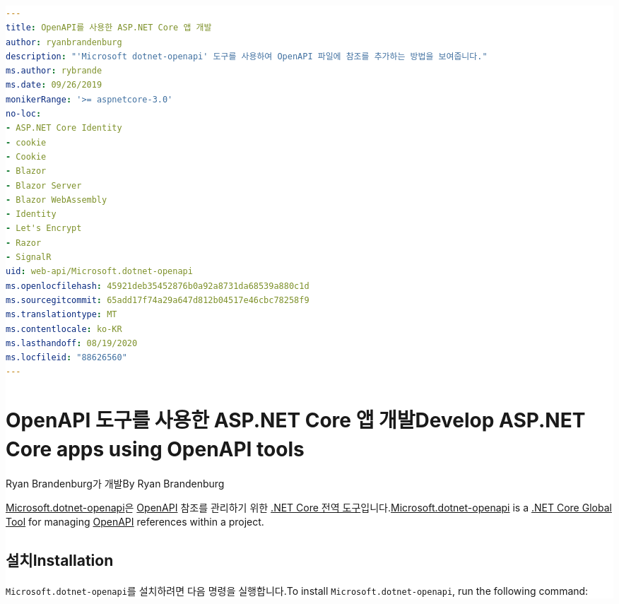 ```yaml
---
title: OpenAPI를 사용한 ASP.NET Core 앱 개발
author: ryanbrandenburg
description: "'Microsoft dotnet-openapi' 도구를 사용하여 OpenAPI 파일에 참조를 추가하는 방법을 보여줍니다."
ms.author: rybrande
ms.date: 09/26/2019
monikerRange: '>= aspnetcore-3.0'
no-loc:
- ASP.NET Core Identity
- cookie
- Cookie
- Blazor
- Blazor Server
- Blazor WebAssembly
- Identity
- Let's Encrypt
- Razor
- SignalR
uid: web-api/Microsoft.dotnet-openapi
ms.openlocfilehash: 45921deb35452876b0a92a8731da68539a880c1d
ms.sourcegitcommit: 65add17f74a29a647d812b04517e46cbc78258f9
ms.translationtype: MT
ms.contentlocale: ko-KR
ms.lasthandoff: 08/19/2020
ms.locfileid: "88626560"
---
```

# <a name="develop-aspnet-core-apps-using-openapi-tools"></a><span data-ttu-id="b1064-103">OpenAPI 도구를 사용한 ASP.NET Core 앱 개발</span><span class="sxs-lookup"><span data-stu-id="b1064-103">Develop ASP.NET Core apps using OpenAPI tools</span></span>

<span data-ttu-id="b1064-104">Ryan Brandenburg가 개발</span><span class="sxs-lookup"><span data-stu-id="b1064-104">By Ryan Brandenburg</span></span>

<span data-ttu-id="b1064-105">[Microsoft.dotnet-openapi](https://www.nuget.org/packages/Microsoft.dotnet-openapi)은 [OpenAPI](https://github.com/OAI/OpenAPI-Specification) 참조를 관리하기 위한 [.NET Core 전역 도구](/dotnet/core/tools/global-tools)입니다.</span><span class="sxs-lookup"><span data-stu-id="b1064-105">[Microsoft.dotnet-openapi](https://www.nuget.org/packages/Microsoft.dotnet-openapi) is a [.NET Core Global Tool](/dotnet/core/tools/global-tools) for managing [OpenAPI](https://github.com/OAI/OpenAPI-Specification) references within a project.</span></span>

## <a name="installation"></a><span data-ttu-id="b1064-106">설치</span><span class="sxs-lookup"><span data-stu-id="b1064-106">Installation</span></span>

<span data-ttu-id="b1064-107">`Microsoft.dotnet-openapi`를 설치하려면 다음 명령을 실행합니다.</span><span class="sxs-lookup"><span data-stu-id="b1064-107">To install `Microsoft.dotnet-openapi`, run the following command:</span></span>
